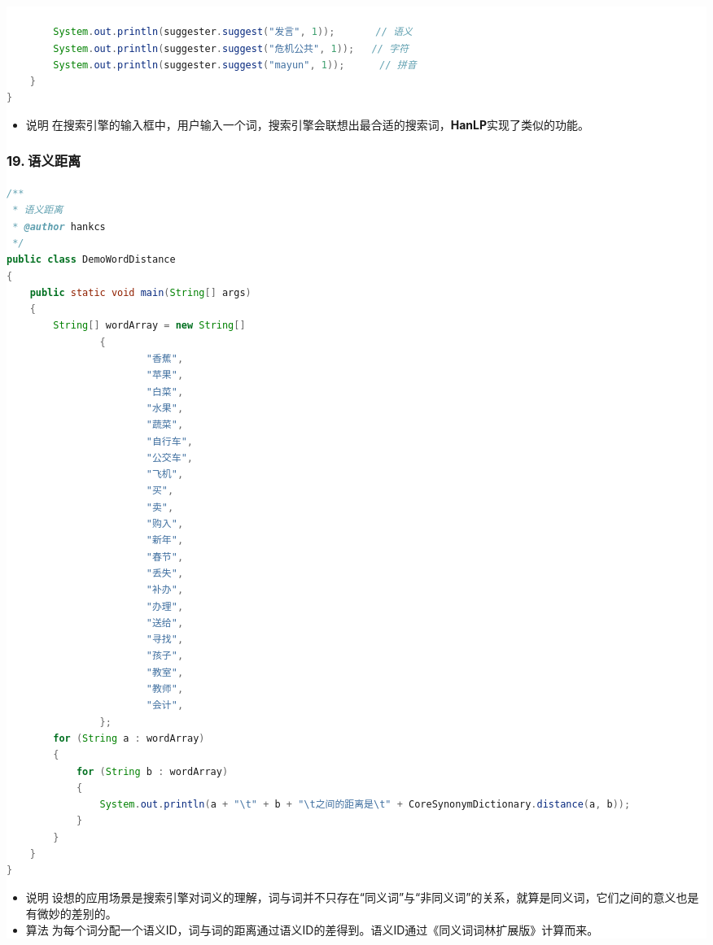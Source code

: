 ```java

        System.out.println(suggester.suggest("发言", 1));       // 语义
        System.out.println(suggester.suggest("危机公共", 1));   // 字符
        System.out.println(suggester.suggest("mayun", 1));      // 拼音
    }
}
```
- 说明
在搜索引擎的输入框中，用户输入一个词，搜索引擎会联想出最合适的搜索词，**HanLP**实现了类似的功能。

### 19. 语义距离

```java
/**
 * 语义距离
 * @author hankcs
 */
public class DemoWordDistance
{
    public static void main(String[] args)
    {
        String[] wordArray = new String[]
                {
                        "香蕉",
                        "苹果",
                        "白菜",
                        "水果",
                        "蔬菜",
                        "自行车",
                        "公交车",
                        "飞机",
                        "买",
                        "卖",
                        "购入",
                        "新年",
                        "春节",
                        "丢失",
                        "补办",
                        "办理",
                        "送给",
                        "寻找",
                        "孩子",
                        "教室",
                        "教师",
                        "会计",
                };
        for (String a : wordArray)
        {
            for (String b : wordArray)
            {
                System.out.println(a + "\t" + b + "\t之间的距离是\t" + CoreSynonymDictionary.distance(a, b));
            }
        }
    }
}
```
- 说明
设想的应用场景是搜索引擎对词义的理解，词与词并不只存在“同义词”与“非同义词”的关系，就算是同义词，它们之间的意义也是有微妙的差别的。
- 算法
为每个词分配一个语义ID，词与词的距离通过语义ID的差得到。语义ID通过《同义词词林扩展版》计算而来。
